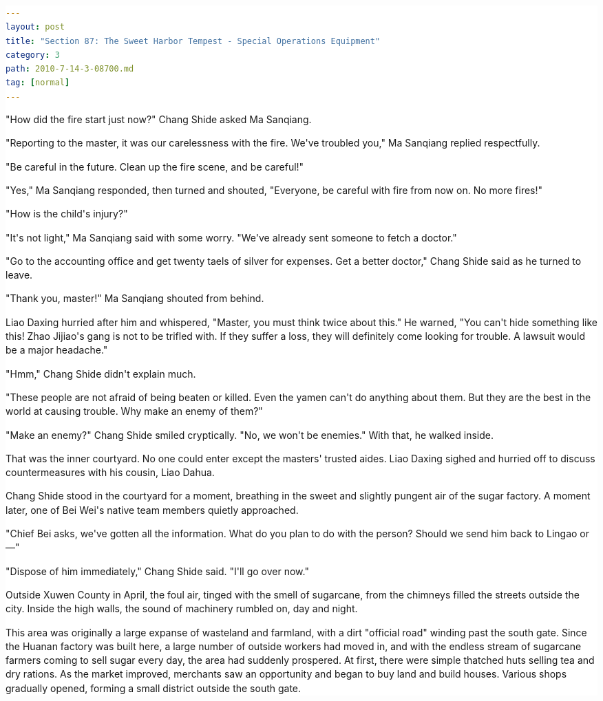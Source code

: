 ```yaml
---
layout: post
title: "Section 87: The Sweet Harbor Tempest - Special Operations Equipment"
category: 3
path: 2010-7-14-3-08700.md
tag: [normal]
---
```


"How did the fire start just now?" Chang Shide asked Ma Sanqiang.

"Reporting to the master, it was our carelessness with the fire. We've troubled you," Ma Sanqiang replied respectfully.

"Be careful in the future. Clean up the fire scene, and be careful!"

"Yes," Ma Sanqiang responded, then turned and shouted, "Everyone, be careful with fire from now on. No more fires!"

"How is the child's injury?"

"It's not light," Ma Sanqiang said with some worry. "We've already sent someone to fetch a doctor."

"Go to the accounting office and get twenty taels of silver for expenses. Get a better doctor," Chang Shide said as he turned to leave.

"Thank you, master!" Ma Sanqiang shouted from behind.

Liao Daxing hurried after him and whispered, "Master, you must think twice about this." He warned, "You can't hide something like this! Zhao Jijiao's gang is not to be trifled with. If they suffer a loss, they will definitely come looking for trouble. A lawsuit would be a major headache."

"Hmm," Chang Shide didn't explain much.

"These people are not afraid of being beaten or killed. Even the yamen can't do anything about them. But they are the best in the world at causing trouble. Why make an enemy of them?"

"Make an enemy?" Chang Shide smiled cryptically. "No, we won't be enemies." With that, he walked inside.

That was the inner courtyard. No one could enter except the masters' trusted aides. Liao Daxing sighed and hurried off to discuss countermeasures with his cousin, Liao Dahua.

Chang Shide stood in the courtyard for a moment, breathing in the sweet and slightly pungent air of the sugar factory. A moment later, one of Bei Wei's native team members quietly approached.

"Chief Bei asks, we've gotten all the information. What do you plan to do with the person? Should we send him back to Lingao or—"

"Dispose of him immediately," Chang Shide said. "I'll go over now."

Outside Xuwen County in April, the foul air, tinged with the smell of sugarcane, from the chimneys filled the streets outside the city. Inside the high walls, the sound of machinery rumbled on, day and night.

This area was originally a large expanse of wasteland and farmland, with a dirt "official road" winding past the south gate. Since the Huanan factory was built here, a large number of outside workers had moved in, and with the endless stream of sugarcane farmers coming to sell sugar every day, the area had suddenly prospered. At first, there were simple thatched huts selling tea and dry rations. As the market improved, merchants saw an opportunity and began to buy land and build houses. Various shops gradually opened, forming a small district outside the south gate.
